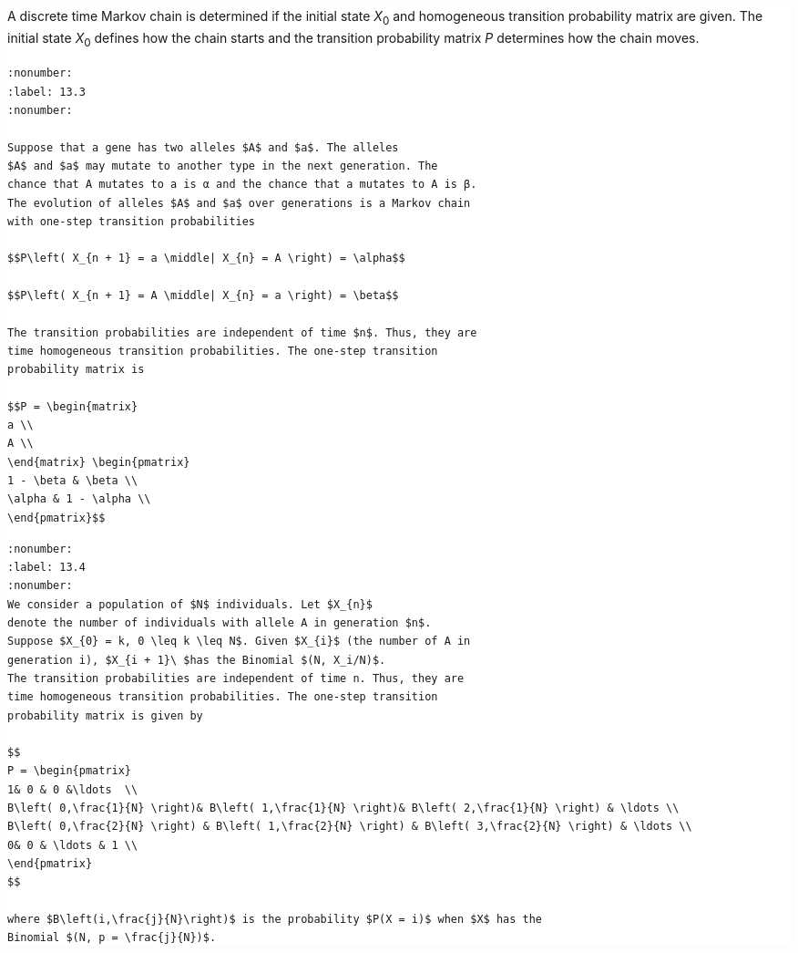 A discrete time Markov chain is determined if the initial state $X_0$ and
homogeneous transition probability matrix are given. The initial state
$X_0$ defines how the chain starts and the transition probability matrix
$P$ determines how the chain moves.

````{prf:example} 13.3
:nonumber:
:label: 13.3
:nonumber:

Suppose that a gene has two alleles $A$ and $a$. The alleles
$A$ and $a$ may mutate to another type in the next generation. The
chance that A mutates to a is α and the chance that a mutates to A is β.
The evolution of alleles $A$ and $a$ over generations is a Markov chain
with one-step transition probabilities

$$P\left( X_{n + 1} = a \middle| X_{n} = A \right) = \alpha$$

$$P\left( X_{n + 1} = A \middle| X_{n} = a \right) = \beta$$

The transition probabilities are independent of time $n$. Thus, they are
time homogeneous transition probabilities. The one-step transition
probability matrix is

$$P = \begin{matrix}
a \\
A \\
\end{matrix} \begin{pmatrix}
1 - \beta & \beta \\
\alpha & 1 - \alpha \\
\end{pmatrix}$$
````

````{prf:example} 13.4
:nonumber:
:label: 13.4
:nonumber:
We consider a population of $N$ individuals. Let $X_{n}$
denote the number of individuals with allele A in generation $n$.
Suppose $X_{0} = k, 0 \leq k \leq N$. Given $X_{i}$ (the number of A in
generation i), $X_{i + 1}\ $has the Binomial $(N, X_i/N)$.
The transition probabilities are independent of time n. Thus, they are
time homogeneous transition probabilities. The one-step transition
probability matrix is given by

$$
P = \begin{pmatrix}
1& 0 & 0 &\ldots  \\
B\left( 0,\frac{1}{N} \right)& B\left( 1,\frac{1}{N} \right)& B\left( 2,\frac{1}{N} \right) & \ldots \\
B\left( 0,\frac{2}{N} \right) & B\left( 1,\frac{2}{N} \right) & B\left( 3,\frac{2}{N} \right) & \ldots \\
0& 0 & \ldots & 1 \\
\end{pmatrix}
$$

where $B\left(i,\frac{j}{N}\right)$ is the probability $P(X = i)$ when $X$ has the
Binomial $(N, p = \frac{j}{N})$.
````

